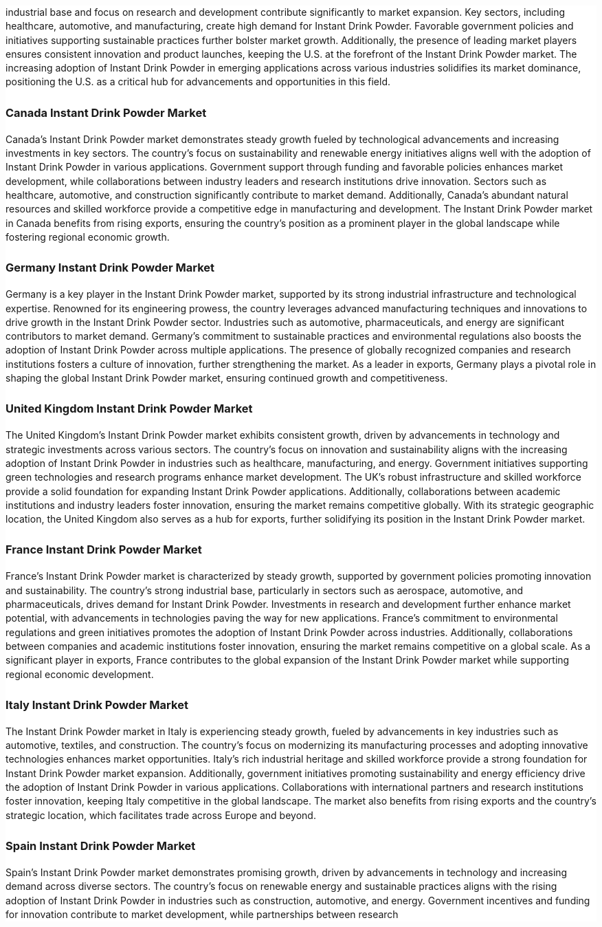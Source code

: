 industrial base and focus on research and development contribute significantly to market expansion. Key sectors, including healthcare, automotive, and manufacturing, create high demand for Instant Drink Powder. Favorable government policies and initiatives supporting sustainable practices further bolster market growth. Additionally, the presence of leading market players ensures consistent innovation and product launches, keeping the U.S. at the forefront of the Instant Drink Powder market. The increasing adoption of Instant Drink Powder in emerging applications across various industries solidifies its market dominance, positioning the U.S. as a critical hub for advancements and opportunities in this field.</p><h3>Canada Instant Drink Powder Market</h3><p>Canada&rsquo;s Instant Drink Powder market demonstrates steady growth fueled by technological advancements and increasing investments in key sectors. The country&rsquo;s focus on sustainability and renewable energy initiatives aligns well with the adoption of Instant Drink Powder in various applications. Government support through funding and favorable policies enhances market development, while collaborations between industry leaders and research institutions drive innovation. Sectors such as healthcare, automotive, and construction significantly contribute to market demand. Additionally, Canada&rsquo;s abundant natural resources and skilled workforce provide a competitive edge in manufacturing and development. The Instant Drink Powder market in Canada benefits from rising exports, ensuring the country&rsquo;s position as a prominent player in the global landscape while fostering regional economic growth.</p><h3>Germany Instant Drink Powder Market</h3><p>Germany is a key player in the Instant Drink Powder market, supported by its strong industrial infrastructure and technological expertise. Renowned for its engineering prowess, the country leverages advanced manufacturing techniques and innovations to drive growth in the Instant Drink Powder sector. Industries such as automotive, pharmaceuticals, and energy are significant contributors to market demand. Germany&rsquo;s commitment to sustainable practices and environmental regulations also boosts the adoption of Instant Drink Powder across multiple applications. The presence of globally recognized companies and research institutions fosters a culture of innovation, further strengthening the market. As a leader in exports, Germany plays a pivotal role in shaping the global Instant Drink Powder market, ensuring continued growth and competitiveness.</p><h3>United Kingdom Instant Drink Powder Market</h3><p>The United Kingdom&rsquo;s Instant Drink Powder market exhibits consistent growth, driven by advancements in technology and strategic investments across various sectors. The country&rsquo;s focus on innovation and sustainability aligns with the increasing adoption of Instant Drink Powder in industries such as healthcare, manufacturing, and energy. Government initiatives supporting green technologies and research programs enhance market development. The UK&rsquo;s robust infrastructure and skilled workforce provide a solid foundation for expanding Instant Drink Powder applications. Additionally, collaborations between academic institutions and industry leaders foster innovation, ensuring the market remains competitive globally. With its strategic geographic location, the United Kingdom also serves as a hub for exports, further solidifying its position in the Instant Drink Powder market.</p><h3>France Instant Drink Powder Market</h3><p>France&rsquo;s Instant Drink Powder market is characterized by steady growth, supported by government policies promoting innovation and sustainability. The country&rsquo;s strong industrial base, particularly in sectors such as aerospace, automotive, and pharmaceuticals, drives demand for Instant Drink Powder. Investments in research and development further enhance market potential, with advancements in technologies paving the way for new applications. France&rsquo;s commitment to environmental regulations and green initiatives promotes the adoption of Instant Drink Powder across industries. Additionally, collaborations between companies and academic institutions foster innovation, ensuring the market remains competitive on a global scale. As a significant player in exports, France contributes to the global expansion of the Instant Drink Powder market while supporting regional economic development.</p><h3>Italy Instant Drink Powder Market</h3><p>The Instant Drink Powder market in Italy is experiencing steady growth, fueled by advancements in key industries such as automotive, textiles, and construction. The country&rsquo;s focus on modernizing its manufacturing processes and adopting innovative technologies enhances market opportunities. Italy&rsquo;s rich industrial heritage and skilled workforce provide a strong foundation for Instant Drink Powder market expansion. Additionally, government initiatives promoting sustainability and energy efficiency drive the adoption of Instant Drink Powder in various applications. Collaborations with international partners and research institutions foster innovation, keeping Italy competitive in the global landscape. The market also benefits from rising exports and the country&rsquo;s strategic location, which facilitates trade across Europe and beyond.</p><h3>Spain Instant Drink Powder Market</h3><p>Spain&rsquo;s Instant Drink Powder market demonstrates promising growth, driven by advancements in technology and increasing demand across diverse sectors. The country&rsquo;s focus on renewable energy and sustainable practices aligns with the rising adoption of Instant Drink Powder in industries such as construction, automotive, and energy. Government incentives and funding for innovation contribute to market development, while partnerships between research